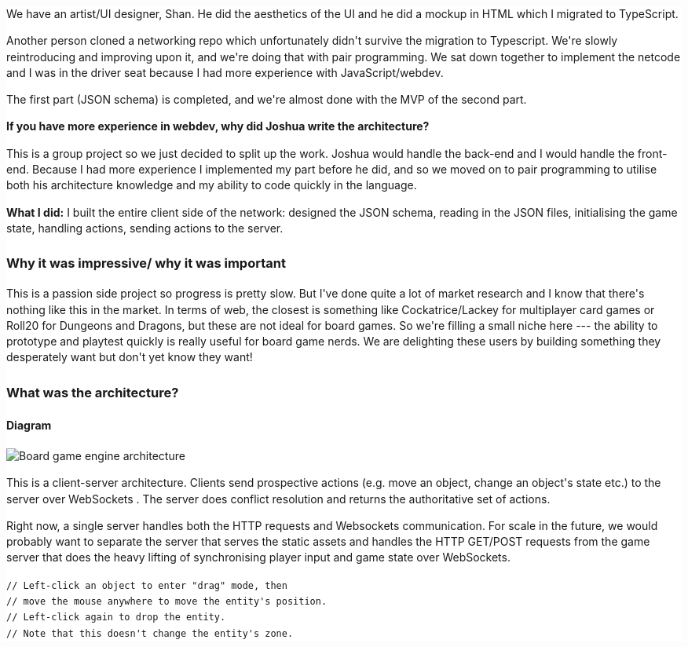 We have an artist/UI designer, Shan. He did the aesthetics of the UI and
he did a mockup in HTML which I migrated to TypeScript.

Another person cloned a networking repo which unfortunately didn't
survive the migration to Typescript. We're slowly reintroducing and
improving upon it, and we're doing that with pair programming. We sat
down together to implement the netcode and I was in the driver seat
because I had more experience with JavaScript/webdev.

The first part (JSON schema) is completed, and we're almost done with
the MVP of the second part.

**If you have more experience in webdev, why did Joshua write the
architecture?**

This is a group project so we just decided to split up the work. Joshua
would handle the back-end and I would handle the front-end. Because I
had more experience I implemented my part before he did, and so we moved
on to pair programming to utilise both his architecture knowledge and my
ability to code quickly in the language.

**What I did:** I built the entire client side of the network: designed
the JSON schema, reading in the JSON files, initialising the game state,
handling actions, sending actions to the server.

### Why it was impressive/ why it was important

This is a passion side project so progress is pretty slow. But I've done
quite a lot of market research and I know that there's nothing like this
in the market. In terms of web, the closest is something like
Cockatrice/Lackey for multiplayer card games or Roll20 for Dungeons and
Dragons, but these are not ideal for board games. So we're filling a
small niche here --- the ability to prototype and playtest quickly is
really useful for board game nerds. We are delighting these users by
building something they desperately want but don't yet know they want!

### What was the architecture?

#### Diagram

![Board game engine
architecture](board_game_engine_server_architecture.png)

This is a client-server architecture. Clients send prospective actions
(e.g. move an object, change an object's state etc.) to the server over
WebSockets . The server does conflict resolution and returns the
authoritative set of actions.

Right now, a single server handles both the HTTP requests and Websockets
communication. For scale in the future, we would probably want to
separate the server that serves the static assets and handles the HTTP
GET/POST requests from the game server that does the heavy lifting of
synchronising player input and game state over WebSockets.

    // Left-click an object to enter "drag" mode, then
    // move the mouse anywhere to move the entity's position.
    // Left-click again to drop the entity.
    // Note that this doesn't change the entity's zone.
